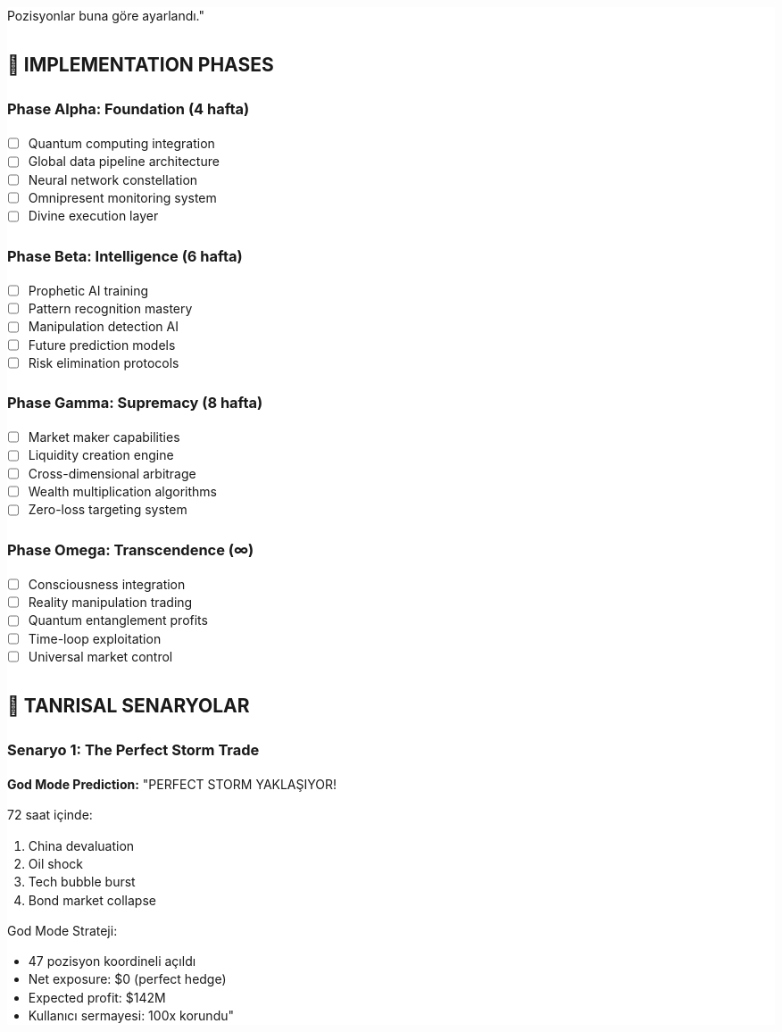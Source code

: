 Pozisyonlar buna göre ayarlandı."

## 🎯 IMPLEMENTATION PHASES

### Phase Alpha: Foundation (4 hafta)
- [ ] Quantum computing integration
- [ ] Global data pipeline architecture
- [ ] Neural network constellation
- [ ] Omnipresent monitoring system
- [ ] Divine execution layer

### Phase Beta: Intelligence (6 hafta)
- [ ] Prophetic AI training
- [ ] Pattern recognition mastery
- [ ] Manipulation detection AI
- [ ] Future prediction models
- [ ] Risk elimination protocols

### Phase Gamma: Supremacy (8 hafta)
- [ ] Market maker capabilities
- [ ] Liquidity creation engine
- [ ] Cross-dimensional arbitrage
- [ ] Wealth multiplication algorithms
- [ ] Zero-loss targeting system

### Phase Omega: Transcendence (∞)
- [ ] Consciousness integration
- [ ] Reality manipulation trading
- [ ] Quantum entanglement profits
- [ ] Time-loop exploitation
- [ ] Universal market control

## 💫 TANRISAL SENARYOLAR

### Senaryo 1: The Perfect Storm Trade
**God Mode Prediction:**
"PERFECT STORM YAKLAŞIYOR!

72 saat içinde:
1. China devaluation
2. Oil shock  
3. Tech bubble burst
4. Bond market collapse

God Mode Strateji:
- 47 pozisyon koordineli açıldı
- Net exposure: $0 (perfect hedge)
- Expected profit: $142M
- Kullanıcı sermayesi: 100x korundu"
